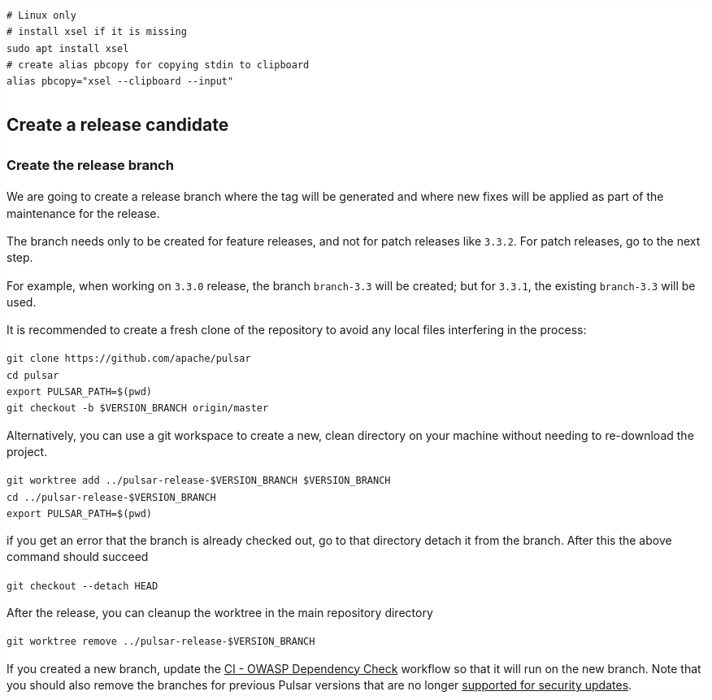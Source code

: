 ```shell
# Linux only
# install xsel if it is missing
sudo apt install xsel
# create alias pbcopy for copying stdin to clipboard
alias pbcopy="xsel --clipboard --input"
```

## Create a release candidate

### Create the release branch

We are going to create a release branch where the tag will be generated and where new fixes will be applied as part of the maintenance for the release.

The branch needs only to be created for feature releases, and not for patch releases like `3.3.2`. For patch releases, go to the next step.

For example, when working on `3.3.0` release, the branch `branch-3.3` will be created; but for `3.3.1`, the existing `branch-3.3` will be used.

It is recommended to create a fresh clone of the repository to avoid any local files interfering in the process:

```shell
git clone https://github.com/apache/pulsar
cd pulsar
export PULSAR_PATH=$(pwd)
git checkout -b $VERSION_BRANCH origin/master
```

Alternatively, you can use a git workspace to create a new, clean directory on your machine without needing to re-download the project.

```shell
git worktree add ../pulsar-release-$VERSION_BRANCH $VERSION_BRANCH
cd ../pulsar-release-$VERSION_BRANCH
export PULSAR_PATH=$(pwd)
```

if you get an error that the branch is already checked out, go to that directory detach it from the branch. After this the above command should succeed
```shell 
git checkout --detach HEAD
```

After the release, you can cleanup the worktree in the main repository directory
```shell
git worktree remove ../pulsar-release-$VERSION_BRANCH
```

If you created a new branch, update the [CI - OWASP Dependency Check](https://github.com/apache/pulsar/blob/master/.github/workflows/ci-owasp-dependency-check.yaml) workflow so that it will run on the new branch. Note that you should also remove the branches for previous Pulsar versions that are no longer [supported for security updates](https://pulsar.apache.org/contribute/release-policy/#supported-versions).
